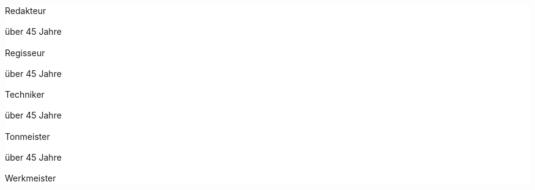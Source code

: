 Redakteur

</td>

<td style align="left" valign="top" charoff="50">

über 45 Jahre

</td>

</tr>

<tr>

<td style align="left" valign="top" charoff="50">

Regisseur

</td>

<td style align="left" valign="top" charoff="50">

über 45 Jahre

</td>

</tr>

<tr>

<td style align="left" valign="top" charoff="50">

Techniker

</td>

<td style align="left" valign="top" charoff="50">

über 45 Jahre

</td>

</tr>

<tr>

<td style align="left" valign="top" charoff="50">

Tonmeister

</td>

<td style align="left" valign="top" charoff="50">

über 45 Jahre

</td>

</tr>

<tr>

<td style align="left" valign="top" charoff="50">

Werkmeister
